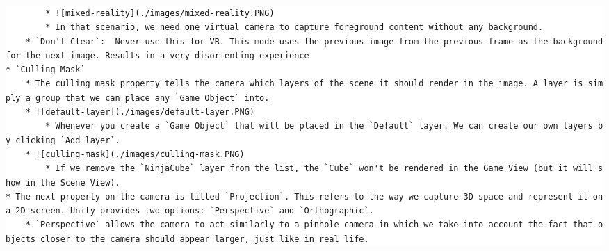             * ![mixed-reality](./images/mixed-reality.PNG) 
            * In that scenario, we need one virtual camera to capture foreground content without any background.
        * `Don't Clear`:  Never use this for VR. This mode uses the previous image from the previous frame as the background for the next image. Results in a very disorienting experience
    * `Culling Mask`
        * The culling mask property tells the camera which layers of the scene it should render in the image. A layer is simply a group that we can place any `Game Object` into.
        * ![default-layer](./images/default-layer.PNG) 
            * Whenever you create a `Game Object` that will be placed in the `Default` layer. We can create our own layers by clicking `Add layer`.
        * ![culling-mask](./images/culling-mask.PNG)
            * If we remove the `NinjaCube` layer from the list, the `Cube` won't be rendered in the Game View (but it will show in the Scene View).
    * The next property on the camera is titled `Projection`. This refers to the way we capture 3D space and represent it on a 2D screen. Unity provides two options: `Perspective` and `Orthographic`.
        * `Perspective` allows the camera to act similarly to a pinhole camera in which we take into account the fact that objects closer to the camera should appear larger, just like in real life.